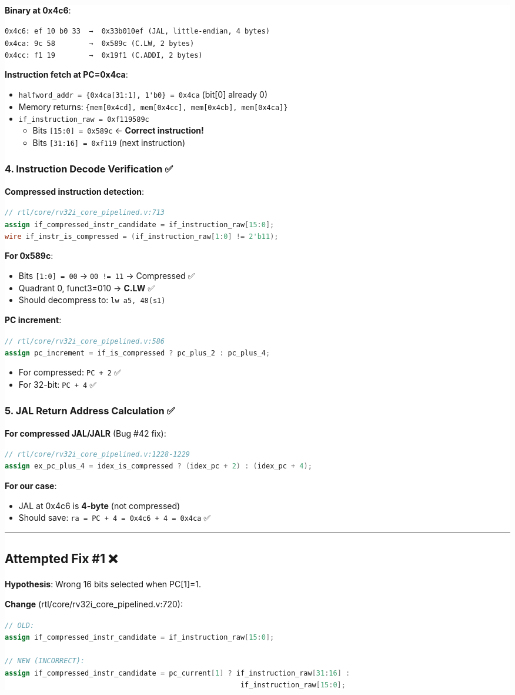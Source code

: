 **Binary at 0x4c6**:
```
0x4c6: ef 10 b0 33  →  0x33b010ef (JAL, little-endian, 4 bytes)
0x4ca: 9c 58        →  0x589c (C.LW, 2 bytes)
0x4cc: f1 19        →  0x19f1 (C.ADDI, 2 bytes)
```

**Instruction fetch at PC=0x4ca**:
- `halfword_addr = {0x4ca[31:1], 1'b0} = 0x4ca` (bit[0] already 0)
- Memory returns: `{mem[0x4cd], mem[0x4cc], mem[0x4cb], mem[0x4ca]}`
- `if_instruction_raw = 0xf119589c`
  - Bits `[15:0] = 0x589c` ← **Correct instruction!**
  - Bits `[31:16] = 0xf119` (next instruction)

### 4. Instruction Decode Verification ✅

**Compressed instruction detection**:
```verilog
// rtl/core/rv32i_core_pipelined.v:713
assign if_compressed_instr_candidate = if_instruction_raw[15:0];
wire if_instr_is_compressed = (if_instruction_raw[1:0] != 2'b11);
```

**For 0x589c**:
- Bits `[1:0] = 00` → `00 != 11` → Compressed ✅
- Quadrant 0, funct3=010 → **C.LW** ✅
- Should decompress to: `lw a5, 48(s1)`

**PC increment**:
```verilog
// rtl/core/rv32i_core_pipelined.v:586
assign pc_increment = if_is_compressed ? pc_plus_2 : pc_plus_4;
```
- For compressed: `PC + 2` ✅
- For 32-bit: `PC + 4` ✅

### 5. JAL Return Address Calculation ✅

**For compressed JAL/JALR** (Bug #42 fix):
```verilog
// rtl/core/rv32i_core_pipelined.v:1228-1229
assign ex_pc_plus_4 = idex_is_compressed ? (idex_pc + 2) : (idex_pc + 4);
```

**For our case**:
- JAL at 0x4c6 is **4-byte** (not compressed)
- Should save: `ra = PC + 4 = 0x4c6 + 4 = 0x4ca` ✅

---

## Attempted Fix #1 ❌

**Hypothesis**: Wrong 16 bits selected when PC[1]=1.

**Change** (rtl/core/rv32i_core_pipelined.v:720):
```verilog
// OLD:
assign if_compressed_instr_candidate = if_instruction_raw[15:0];

// NEW (INCORRECT):
assign if_compressed_instr_candidate = pc_current[1] ? if_instruction_raw[31:16] :
                                                        if_instruction_raw[15:0];
```
